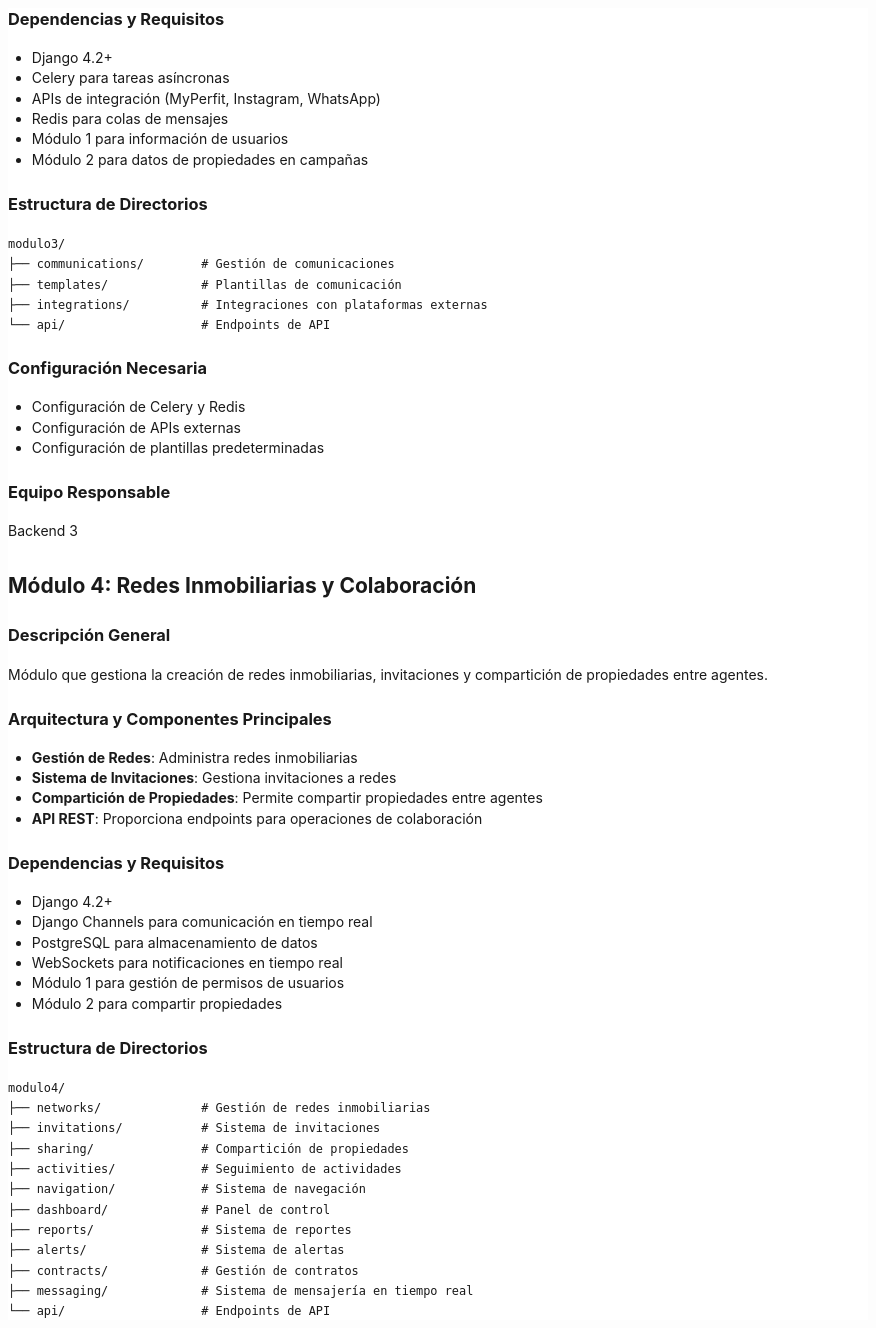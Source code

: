 ### Dependencias y Requisitos
- Django 4.2+
- Celery para tareas asíncronas
- APIs de integración (MyPerfit, Instagram, WhatsApp)
- Redis para colas de mensajes
- Módulo 1 para información de usuarios
- Módulo 2 para datos de propiedades en campañas

### Estructura de Directorios
```
modulo3/
├── communications/        # Gestión de comunicaciones
├── templates/             # Plantillas de comunicación
├── integrations/          # Integraciones con plataformas externas
└── api/                   # Endpoints de API
```

### Configuración Necesaria
- Configuración de Celery y Redis
- Configuración de APIs externas
- Configuración de plantillas predeterminadas

### Equipo Responsable
Backend 3

## Módulo 4: Redes Inmobiliarias y Colaboración

### Descripción General
Módulo que gestiona la creación de redes inmobiliarias, invitaciones y compartición de propiedades entre agentes.

### Arquitectura y Componentes Principales
- **Gestión de Redes**: Administra redes inmobiliarias
- **Sistema de Invitaciones**: Gestiona invitaciones a redes
- **Compartición de Propiedades**: Permite compartir propiedades entre agentes
- **API REST**: Proporciona endpoints para operaciones de colaboración

### Dependencias y Requisitos
- Django 4.2+
- Django Channels para comunicación en tiempo real
- PostgreSQL para almacenamiento de datos
- WebSockets para notificaciones en tiempo real
- Módulo 1 para gestión de permisos de usuarios
- Módulo 2 para compartir propiedades

### Estructura de Directorios
```
modulo4/
├── networks/              # Gestión de redes inmobiliarias
├── invitations/           # Sistema de invitaciones
├── sharing/               # Compartición de propiedades
├── activities/            # Seguimiento de actividades
├── navigation/            # Sistema de navegación
├── dashboard/             # Panel de control
├── reports/               # Sistema de reportes
├── alerts/                # Sistema de alertas
├── contracts/             # Gestión de contratos
├── messaging/             # Sistema de mensajería en tiempo real
└── api/                   # Endpoints de API
```
